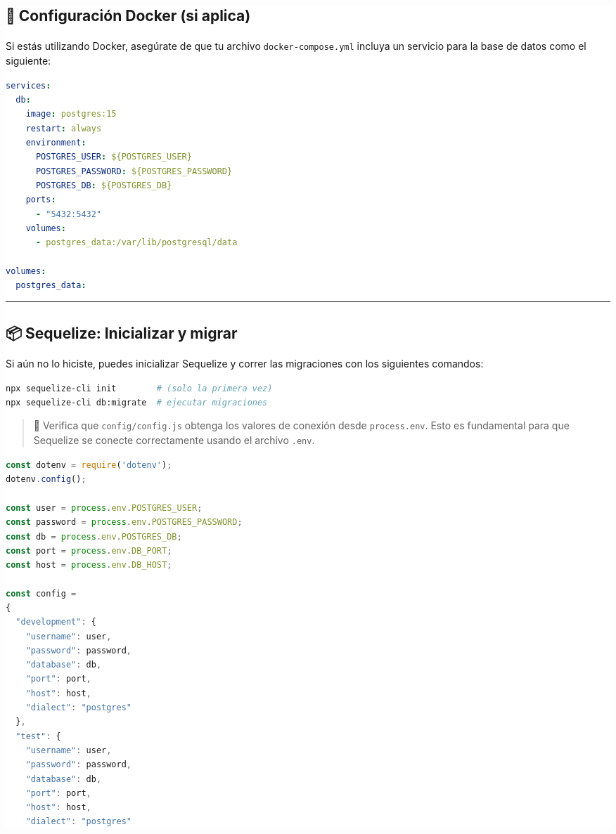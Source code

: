 
## 🐳 Configuración Docker (si aplica)

Si estás utilizando Docker, asegúrate de que tu archivo `docker-compose.yml` incluya un servicio para la base de datos como el siguiente:


```yaml
services:
  db:
    image: postgres:15
    restart: always
    environment:
      POSTGRES_USER: ${POSTGRES_USER}
      POSTGRES_PASSWORD: ${POSTGRES_PASSWORD}
      POSTGRES_DB: ${POSTGRES_DB}
    ports:
      - "5432:5432"
    volumes:
      - postgres_data:/var/lib/postgresql/data

volumes:
  postgres_data:
```

---

## 📦 Sequelize: Inicializar y migrar
Si aún no lo hiciste, puedes inicializar Sequelize y correr las migraciones con los siguientes comandos:

```bash
npx sequelize-cli init        # (solo la primera vez)
npx sequelize-cli db:migrate  # ejecutar migraciones
```

> 📌 Verifica que `config/config.js` obtenga los valores de conexión desde `process.env`. Esto es fundamental para que Sequelize se conecte correctamente usando el archivo `.env`.

```js
const dotenv = require('dotenv');
dotenv.config();

const user = process.env.POSTGRES_USER;
const password = process.env.POSTGRES_PASSWORD;
const db = process.env.POSTGRES_DB;
const port = process.env.DB_PORT;
const host = process.env.DB_HOST;

const config =
{
  "development": {
    "username": user,
    "password": password,
    "database": db,
    "port": port,
    "host": host,
    "dialect": "postgres"
  },
  "test": {
    "username": user,
    "password": password,
    "database": db,
    "port": port,
    "host": host,
    "dialect": "postgres"
```